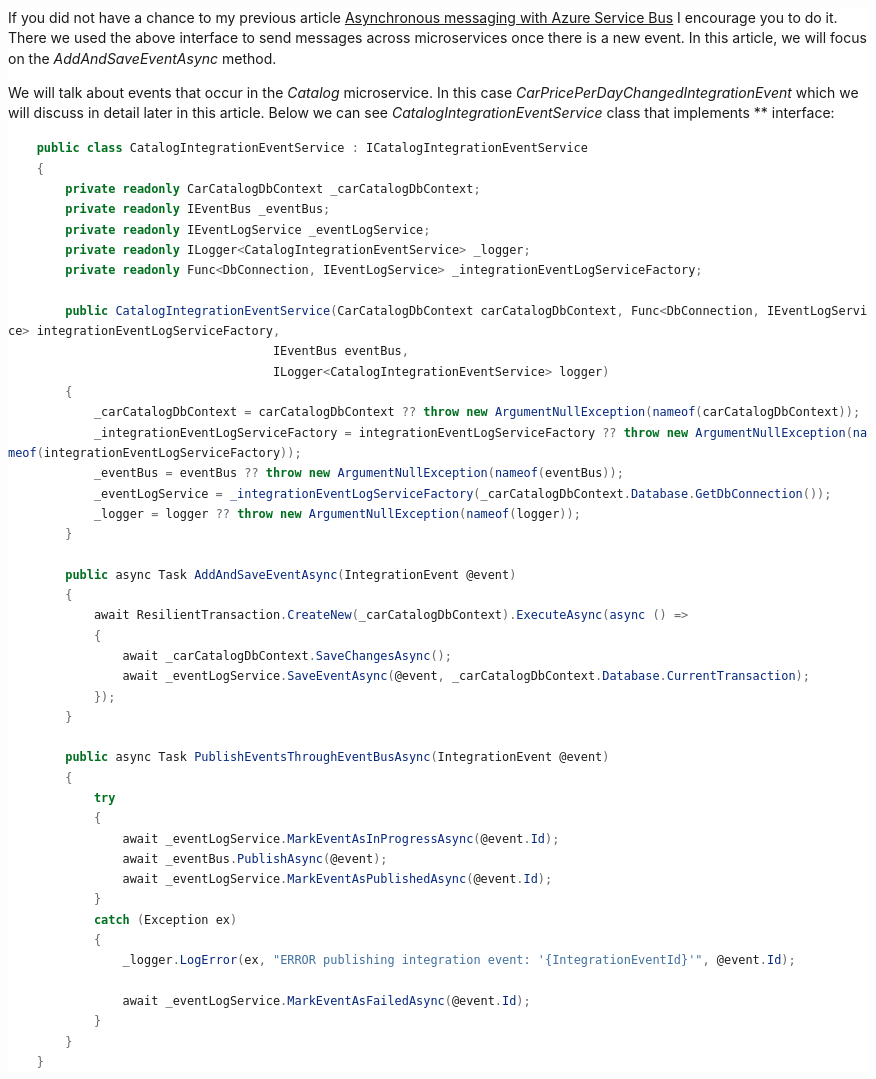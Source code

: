 If you did not have a chance to my previous article [Asynchronous messaging with Azure Service Bus](https://daniel-krzyczkowski.github.io/Asynchronous-Messaging-With-Azure-Service-Bus/) I encourage you to do it. There we used the above interface to send messages across microservices once there is a new event. In this article, we will focus on the *AddAndSaveEventAsync* method.

We will talk about events that occur in the *Catalog* microservice. In this case *CarPricePerDayChangedIntegrationEvent* which we will discuss in detail later in this article. Below we can see *CatalogIntegrationEventService* class that implements ** interface:

```csharp
    public class CatalogIntegrationEventService : ICatalogIntegrationEventService
    {
        private readonly CarCatalogDbContext _carCatalogDbContext;
        private readonly IEventBus _eventBus;
        private readonly IEventLogService _eventLogService;
        private readonly ILogger<CatalogIntegrationEventService> _logger;
        private readonly Func<DbConnection, IEventLogService> _integrationEventLogServiceFactory;

        public CatalogIntegrationEventService(CarCatalogDbContext carCatalogDbContext, Func<DbConnection, IEventLogService> integrationEventLogServiceFactory,
                                     IEventBus eventBus,
                                     ILogger<CatalogIntegrationEventService> logger)
        {
            _carCatalogDbContext = carCatalogDbContext ?? throw new ArgumentNullException(nameof(carCatalogDbContext));
            _integrationEventLogServiceFactory = integrationEventLogServiceFactory ?? throw new ArgumentNullException(nameof(integrationEventLogServiceFactory));
            _eventBus = eventBus ?? throw new ArgumentNullException(nameof(eventBus));
            _eventLogService = _integrationEventLogServiceFactory(_carCatalogDbContext.Database.GetDbConnection());
            _logger = logger ?? throw new ArgumentNullException(nameof(logger));
        }

        public async Task AddAndSaveEventAsync(IntegrationEvent @event)
        {
            await ResilientTransaction.CreateNew(_carCatalogDbContext).ExecuteAsync(async () =>
            {
                await _carCatalogDbContext.SaveChangesAsync();
                await _eventLogService.SaveEventAsync(@event, _carCatalogDbContext.Database.CurrentTransaction);
            });
        }

        public async Task PublishEventsThroughEventBusAsync(IntegrationEvent @event)
        {
            try
            {
                await _eventLogService.MarkEventAsInProgressAsync(@event.Id);
                await _eventBus.PublishAsync(@event);
                await _eventLogService.MarkEventAsPublishedAsync(@event.Id);
            }
            catch (Exception ex)
            {
                _logger.LogError(ex, "ERROR publishing integration event: '{IntegrationEventId}'", @event.Id);

                await _eventLogService.MarkEventAsFailedAsync(@event.Id);
            }
        }
    }
```
